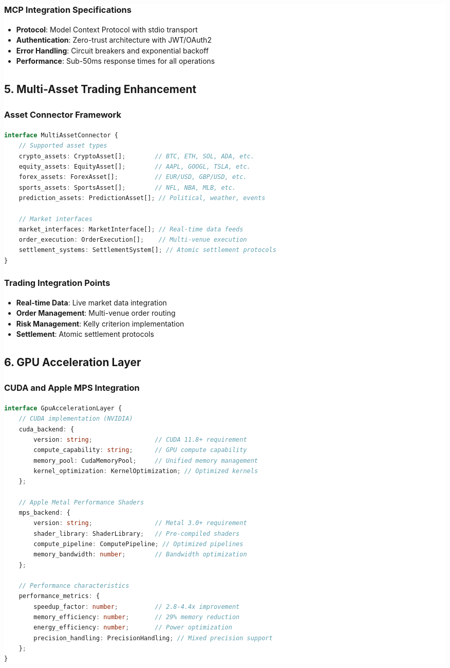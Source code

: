 ### MCP Integration Specifications
- **Protocol**: Model Context Protocol with stdio transport
- **Authentication**: Zero-trust architecture with JWT/OAuth2
- **Error Handling**: Circuit breakers and exponential backoff
- **Performance**: Sub-50ms response times for all operations

## 5. Multi-Asset Trading Enhancement

### Asset Connector Framework
```typescript
interface MultiAssetConnector {
    // Supported asset types
    crypto_assets: CryptoAsset[];        // BTC, ETH, SOL, ADA, etc.
    equity_assets: EquityAsset[];        // AAPL, GOOGL, TSLA, etc.
    forex_assets: ForexAsset[];          // EUR/USD, GBP/USD, etc.
    sports_assets: SportsAsset[];        // NFL, NBA, MLB, etc.
    prediction_assets: PredictionAsset[]; // Political, weather, events

    // Market interfaces
    market_interfaces: MarketInterface[]; // Real-time data feeds
    order_execution: OrderExecution[];    // Multi-venue execution
    settlement_systems: SettlementSystem[]; // Atomic settlement protocols
}
```

### Trading Integration Points
- **Real-time Data**: Live market data integration
- **Order Management**: Multi-venue order routing
- **Risk Management**: Kelly criterion implementation
- **Settlement**: Atomic settlement protocols

## 6. GPU Acceleration Layer

### CUDA and Apple MPS Integration
```typescript
interface GpuAccelerationLayer {
    // CUDA implementation (NVIDIA)
    cuda_backend: {
        version: string;                 // CUDA 11.8+ requirement
        compute_capability: string;      // GPU compute capability
        memory_pool: CudaMemoryPool;     // Unified memory management
        kernel_optimization: KernelOptimization; // Optimized kernels
    };

    // Apple Metal Performance Shaders
    mps_backend: {
        version: string;                 // Metal 3.0+ requirement
        shader_library: ShaderLibrary;   // Pre-compiled shaders
        compute_pipeline: ComputePipeline; // Optimized pipelines
        memory_bandwidth: number;        // Bandwidth optimization
    };

    // Performance characteristics
    performance_metrics: {
        speedup_factor: number;          // 2.8-4.4x improvement
        memory_efficiency: number;       // 29% memory reduction
        energy_efficiency: number;       // Power optimization
        precision_handling: PrecisionHandling; // Mixed precision support
    };
}
```
